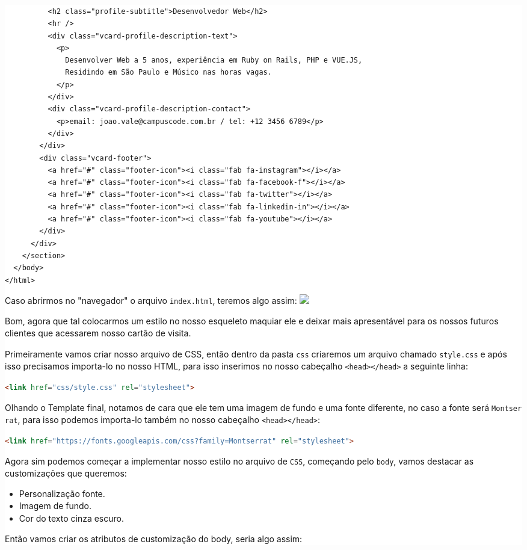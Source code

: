 ```
          <h2 class="profile-subtitle">Desenvolvedor Web</h2>
          <hr />
          <div class="vcard-profile-description-text">
            <p>
              Desenvolver Web a 5 anos, experiência em Ruby on Rails, PHP e VUE.JS,
              Residindo em São Paulo e Músico nas horas vagas.
            </p>
          </div>
          <div class="vcard-profile-description-contact">
            <p>email: joao.vale@campuscode.com.br / tel: +12 3456 6789</p>
          </div>
        </div>
        <div class="vcard-footer">
          <a href="#" class="footer-icon"><i class="fab fa-instagram"></i></a>
          <a href="#" class="footer-icon"><i class="fab fa-facebook-f"></i></a>
          <a href="#" class="footer-icon"><i class="fab fa-twitter"></i></a>
          <a href="#" class="footer-icon"><i class="fab fa-linkedin-in"></i></a>
          <a href="#" class="footer-icon"><i class="fab fa-youtube"></i></a>
        </div>
      </div>
    </section>
  </body>
</html>
```

Caso abrirmos no "navegador" o arquivo `index.html`, teremos algo assim:
![](https://raw.githubusercontent.com/JoaoHenriqueVale/vcard/master/preview/esqueleto-html.png)

Bom, agora que tal colocarmos um estilo no nosso esqueleto maquiar ele e deixar mais apresentável para os nossos futuros clientes que acessarem nosso cartão de visita.

Primeiramente vamos criar nosso arquivo de CSS, então dentro da pasta `css` criaremos um arquivo chamado `style.css` e após isso precisamos importa-lo no nosso HTML, para isso inserimos no nosso cabeçalho `<head></head>` a seguinte linha:

```html
<link href="css/style.css" rel="stylesheet">
```

Olhando o Template final, notamos de cara que ele tem uma imagem de fundo e uma fonte diferente, no caso a fonte será `Montserrat`, para isso podemos importa-lo também no nosso cabeçalho `<head></head>`:

```html
<link href="https://fonts.googleapis.com/css?family=Montserrat" rel="stylesheet">
```

Agora sim podemos começar a implementar nosso estilo no arquivo de `CSS`, começando pelo `body`, vamos destacar as customizações que queremos:

- Personalização fonte.
- Imagem de fundo.
- Cor do texto cinza escuro.

Então vamos criar os atributos de customização do body, seria algo assim:
